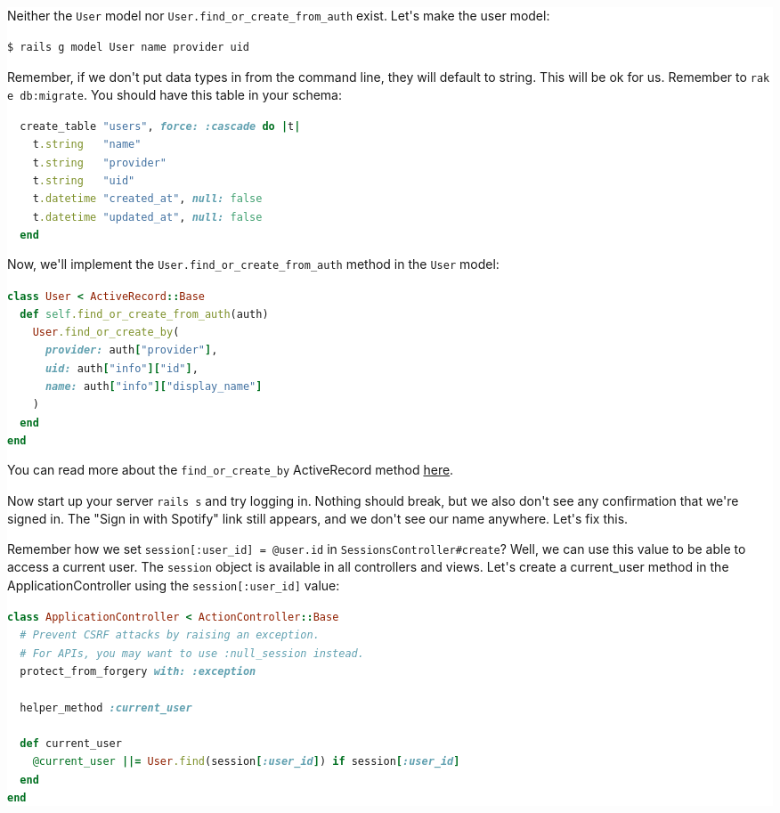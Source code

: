 Neither the `User` model nor `User.find_or_create_from_auth` exist. Let's make the user model:

```
$ rails g model User name provider uid
```

Remember, if we don't put data types in from the command line, they will default to string. This will be ok for us. Remember to `rake db:migrate`. You should have this table in your schema:

```ruby
  create_table "users", force: :cascade do |t|
    t.string   "name"
    t.string   "provider"
    t.string   "uid"
    t.datetime "created_at", null: false
    t.datetime "updated_at", null: false
  end
```

Now, we'll implement the `User.find_or_create_from_auth` method in the `User` model:

```ruby
class User < ActiveRecord::Base
  def self.find_or_create_from_auth(auth)
    User.find_or_create_by(
      provider: auth["provider"],
      uid: auth["info"]["id"],
      name: auth["info"]["display_name"]
    )
  end
end
```

You can read more about the `find_or_create_by` ActiveRecord method [here](http://apidock.com/rails/v4.0.2/ActiveRecord/Relation/find_or_create_by).

Now start up your server `rails s` and try logging in. Nothing should break, but we also don't see any confirmation that we're signed in. The "Sign in with Spotify" link still appears, and we don't see our name anywhere. Let's fix this.

Remember how we set `session[:user_id] = @user.id` in `SessionsController#create`? Well, we can use this value to be able to access a current user. The `session` object is available in all controllers and views. Let's create a current_user method in the ApplicationController using the `session[:user_id]` value:

```ruby
class ApplicationController < ActionController::Base
  # Prevent CSRF attacks by raising an exception.
  # For APIs, you may want to use :null_session instead.
  protect_from_forgery with: :exception

  helper_method :current_user

  def current_user
    @current_user ||= User.find(session[:user_id]) if session[:user_id]
  end
end
```
